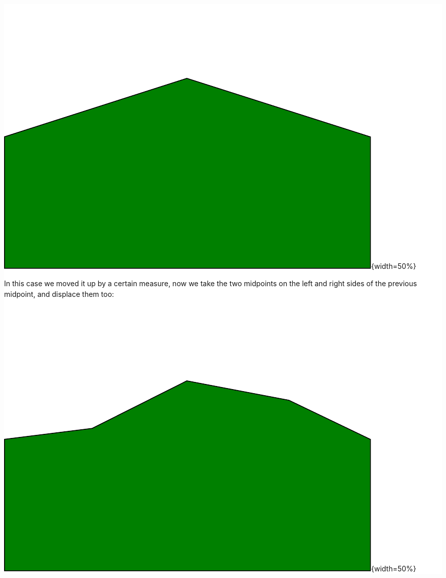 ![How the Midpoint Displacement Algorithm Works (2/4)](images/algorithms/MDA_2.pdf){width=50%}

In this case we moved it up by a certain measure, now we take the two midpoints on the left and right sides of the previous midpoint, and displace them too:

![How the Midpoint Displacement Algorithm Works (3/4)](images/algorithms/MDA_3.pdf){width=50%}
